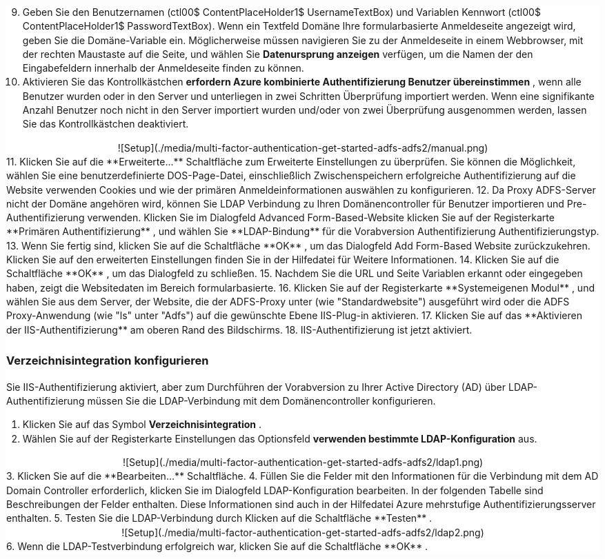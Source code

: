 9. Geben Sie den Benutzernamen (ctl00$ ContentPlaceHolder1$ UsernameTextBox) und Variablen Kennwort (ctl00$ ContentPlaceHolder1$ PasswordTextBox). Wenn ein Textfeld Domäne Ihre formularbasierte Anmeldeseite angezeigt wird, geben Sie die Domäne-Variable ein. Möglicherweise müssen navigieren Sie zu der Anmeldeseite in einem Webbrowser, mit der rechten Maustaste auf die Seite, und wählen Sie **Datenursprung anzeigen** verfügen, um die Namen der den Eingabefeldern innerhalb der Anmeldeseite finden zu können.
10. Aktivieren Sie das Kontrollkästchen **erfordern Azure kombinierte Authentifizierung Benutzer übereinstimmen** , wenn alle Benutzer wurden oder in den Server und unterliegen in zwei Schritten Überprüfung importiert werden. Wenn eine signifikante Anzahl Benutzer noch nicht in den Server importiert wurden und/oder von zwei Überprüfung ausgenommen werden, lassen Sie das Kontrollkästchen deaktiviert.
<center>![Setup](./media/multi-factor-authentication-get-started-adfs-adfs2/manual.png)</center>
11. Klicken Sie auf die **Erweiterte...** Schaltfläche zum Erweiterte Einstellungen zu überprüfen. Sie können die Möglichkeit, wählen Sie eine benutzerdefinierte DOS-Page-Datei, einschließlich Zwischenspeichern erfolgreiche Authentifizierung auf die Website verwenden Cookies und wie der primären Anmeldeinformationen auswählen zu konfigurieren.
12. Da Proxy ADFS-Server nicht der Domäne angehören wird, können Sie LDAP Verbindung zu Ihren Domänencontroller für Benutzer importieren und Pre-Authentifizierung verwenden. Klicken Sie im Dialogfeld Advanced Form-Based-Website klicken Sie auf der Registerkarte **Primären Authentifizierung** , und wählen Sie **LDAP-Bindung** für die Vorabversion Authentifizierung Authentifizierungstyp.
13. Wenn Sie fertig sind, klicken Sie auf die Schaltfläche **OK** , um das Dialogfeld Add Form-Based Website zurückzukehren. Klicken Sie auf den erweiterten Einstellungen finden Sie in der Hilfedatei für Weitere Informationen.
14. Klicken Sie auf die Schaltfläche **OK** , um das Dialogfeld zu schließen.
15. Nachdem Sie die URL und Seite Variablen erkannt oder eingegeben haben, zeigt die Websitedaten im Bereich formularbasierte.
16. Klicken Sie auf der Registerkarte **Systemeigenen Modul** , und wählen Sie aus dem Server, der Website, die der ADFS-Proxy unter (wie "Standardwebsite") ausgeführt wird oder die ADFS Proxy-Anwendung (wie "ls" unter "Adfs") auf die gewünschte Ebene IIS-Plug-in aktivieren.
17. Klicken Sie auf das **Aktivieren der IIS-Authentifizierung** am oberen Rand des Bildschirms.
18. IIS-Authentifizierung ist jetzt aktiviert.

### <a name="configure-directory-integration"></a>Verzeichnisintegration konfigurieren

Sie IIS-Authentifizierung aktiviert, aber zum Durchführen der Vorabversion zu Ihrer Active Directory (AD) über LDAP-Authentifizierung müssen Sie die LDAP-Verbindung mit dem Domänencontroller konfigurieren.

1. Klicken Sie auf das Symbol **Verzeichnisintegration** .
2. Wählen Sie auf der Registerkarte Einstellungen das Optionsfeld **verwenden bestimmte LDAP-Konfiguration** aus.
<center>![Setup](./media/multi-factor-authentication-get-started-adfs-adfs2/ldap1.png)</center>
3. Klicken Sie auf die **Bearbeiten...** Schaltfläche.
4. Füllen Sie die Felder mit den Informationen für die Verbindung mit dem AD Domain Controller erforderlich, klicken Sie im Dialogfeld LDAP-Konfiguration bearbeiten. In der folgenden Tabelle sind Beschreibungen der Felder enthalten. Diese Informationen sind auch in der Hilfedatei Azure mehrstufige Authentifizierungsserver enthalten.
5. Testen Sie die LDAP-Verbindung durch Klicken auf die Schaltfläche **Testen** .
<center>![Setup](./media/multi-factor-authentication-get-started-adfs-adfs2/ldap2.png)</center>
6. Wenn die LDAP-Testverbindung erfolgreich war, klicken Sie auf die Schaltfläche **OK** .
